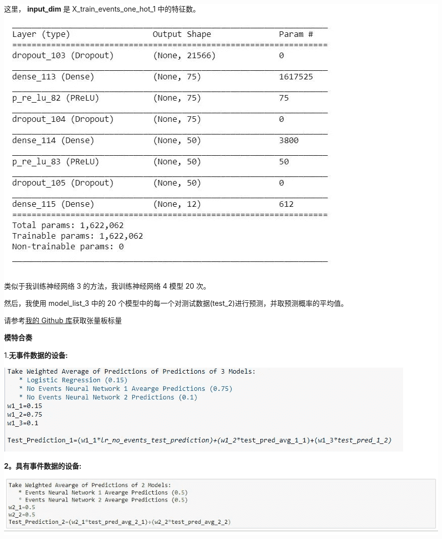 这里， **input_dim** 是 X_train_events_one_hot_1 中的特征数。

![](img/d9e02bd66432ac62b393a66a91e96717.png)

类似于我训练神经网络 3 的方法，我训练神经网络 4 模型 20 次。

然后，我使用 model_list_3 中的 20 个模型中的每一个对测试数据(test_2)进行预测，并取预测概率的平均值。

请参考[我的 Github 库](https://github.com/ytataji/TalkingDataUserDemographics)获取张量板标量

**模特合奏**

1.**无事件数据的设备:**

![](img/8165867b068933ec1016acbe6542b7dc.png)

**2。具有事件数据的设备:**

![](img/82173a3aaf699a61eab94b7b4bbf4b75.png)
